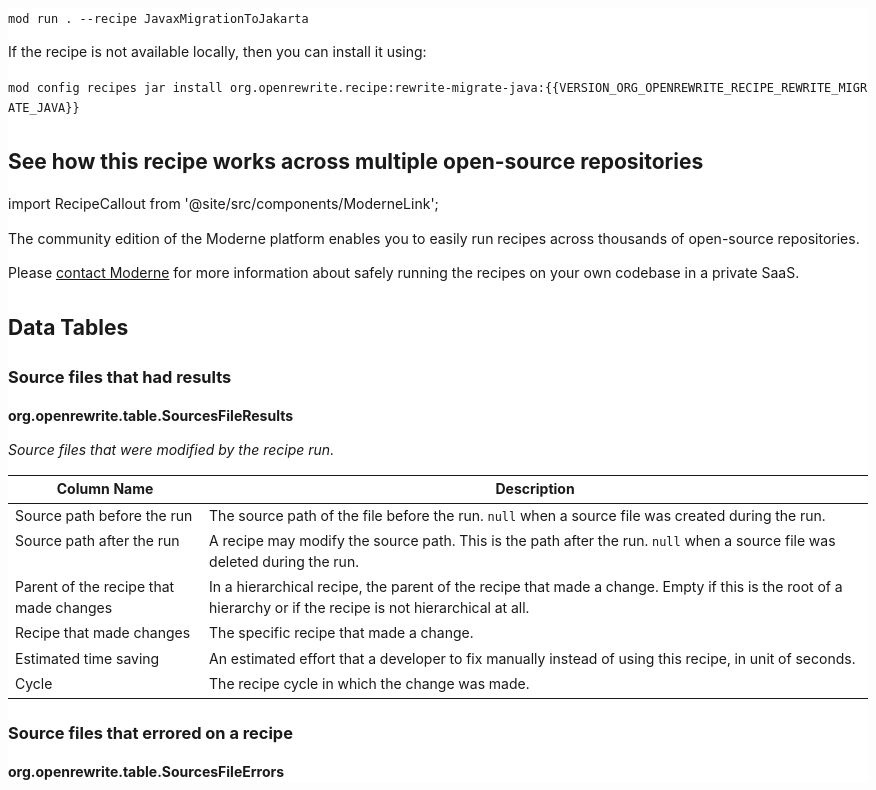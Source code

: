 ```shell title="shell"
mod run . --recipe JavaxMigrationToJakarta
```

If the recipe is not available locally, then you can install it using:
```shell
mod config recipes jar install org.openrewrite.recipe:rewrite-migrate-java:{{VERSION_ORG_OPENREWRITE_RECIPE_REWRITE_MIGRATE_JAVA}}
```
</TabItem>
</Tabs>

## See how this recipe works across multiple open-source repositories

import RecipeCallout from '@site/src/components/ModerneLink';

<RecipeCallout link="https://app.moderne.io/recipes/org.openrewrite.java.migrate.jakarta.JavaxMigrationToJakarta" />

The community edition of the Moderne platform enables you to easily run recipes across thousands of open-source repositories.

Please [contact Moderne](https://moderne.io/product) for more information about safely running the recipes on your own codebase in a private SaaS.
## Data Tables

<Tabs groupId="data-tables">
<TabItem value="org.openrewrite.table.SourcesFileResults" label="SourcesFileResults">

### Source files that had results
**org.openrewrite.table.SourcesFileResults**

_Source files that were modified by the recipe run._

| Column Name | Description |
| ----------- | ----------- |
| Source path before the run | The source path of the file before the run. `null` when a source file was created during the run. |
| Source path after the run | A recipe may modify the source path. This is the path after the run. `null` when a source file was deleted during the run. |
| Parent of the recipe that made changes | In a hierarchical recipe, the parent of the recipe that made a change. Empty if this is the root of a hierarchy or if the recipe is not hierarchical at all. |
| Recipe that made changes | The specific recipe that made a change. |
| Estimated time saving | An estimated effort that a developer to fix manually instead of using this recipe, in unit of seconds. |
| Cycle | The recipe cycle in which the change was made. |

</TabItem>

<TabItem value="org.openrewrite.table.SourcesFileErrors" label="SourcesFileErrors">

### Source files that errored on a recipe
**org.openrewrite.table.SourcesFileErrors**
